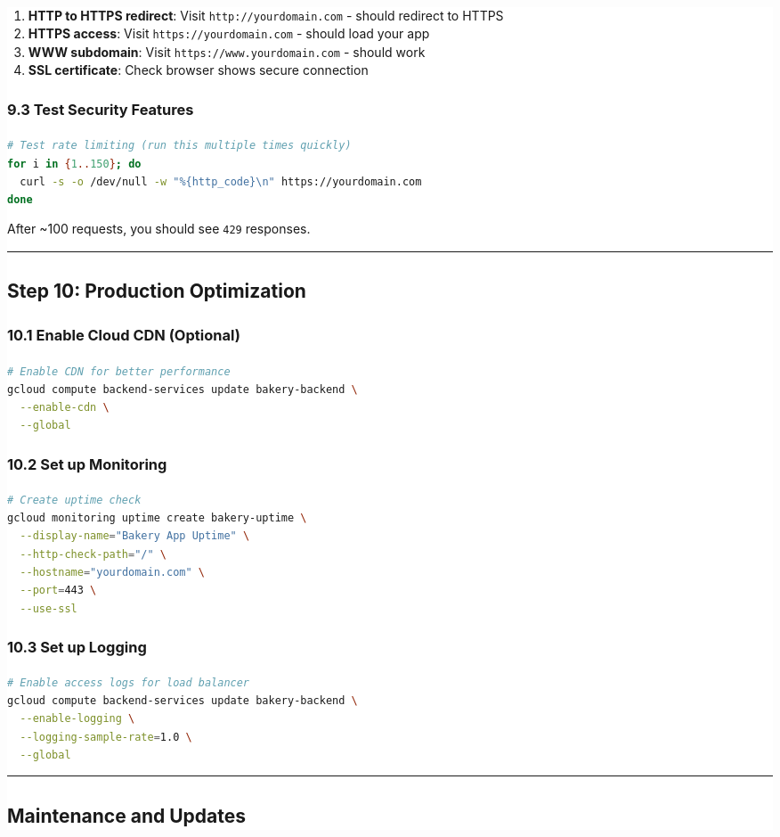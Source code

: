 1. **HTTP to HTTPS redirect**: Visit `http://yourdomain.com` - should redirect to HTTPS
2. **HTTPS access**: Visit `https://yourdomain.com` - should load your app
3. **WWW subdomain**: Visit `https://www.yourdomain.com` - should work
4. **SSL certificate**: Check browser shows secure connection

### 9.3 Test Security Features

```bash
# Test rate limiting (run this multiple times quickly)
for i in {1..150}; do
  curl -s -o /dev/null -w "%{http_code}\n" https://yourdomain.com
done
```

After ~100 requests, you should see `429` responses.

---

## Step 10: Production Optimization

### 10.1 Enable Cloud CDN (Optional)

```bash
# Enable CDN for better performance
gcloud compute backend-services update bakery-backend \
  --enable-cdn \
  --global
```

### 10.2 Set up Monitoring

```bash
# Create uptime check
gcloud monitoring uptime create bakery-uptime \
  --display-name="Bakery App Uptime" \
  --http-check-path="/" \
  --hostname="yourdomain.com" \
  --port=443 \
  --use-ssl
```

### 10.3 Set up Logging

```bash
# Enable access logs for load balancer
gcloud compute backend-services update bakery-backend \
  --enable-logging \
  --logging-sample-rate=1.0 \
  --global
```

---

## Maintenance and Updates
